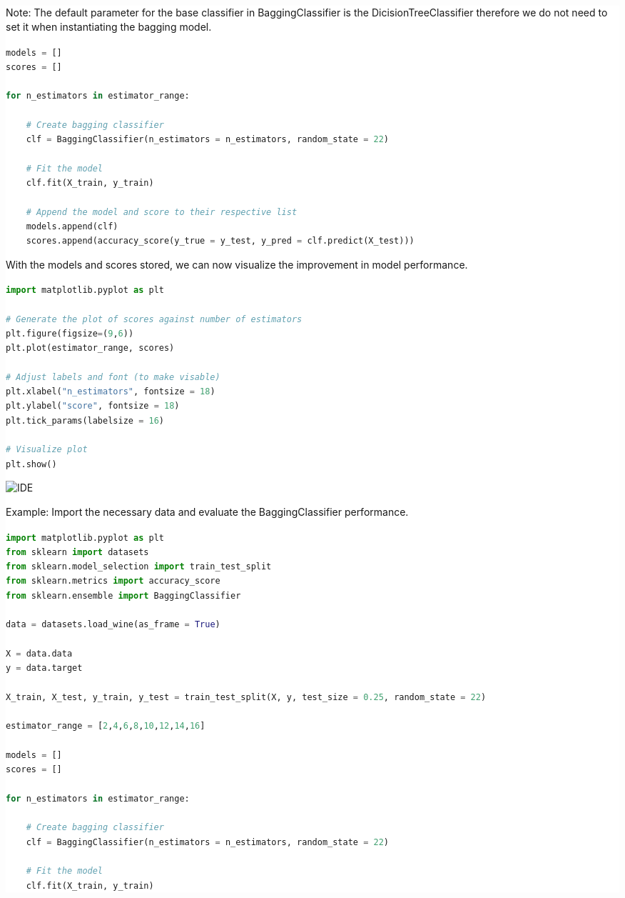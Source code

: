 Note: The default parameter for the base classifier in BaggingClassifier is the DicisionTreeClassifier therefore we do not need to set it when instantiating the bagging model.
```python
models = []
scores = []

for n_estimators in estimator_range:

    # Create bagging classifier
    clf = BaggingClassifier(n_estimators = n_estimators, random_state = 22)

    # Fit the model
    clf.fit(X_train, y_train)

    # Append the model and score to their respective list
    models.append(clf)
    scores.append(accuracy_score(y_true = y_test, y_pred = clf.predict(X_test)))
```
With the models and scores stored, we can now visualize the improvement in model performance.
```python
import matplotlib.pyplot as plt

# Generate the plot of scores against number of estimators
plt.figure(figsize=(9,6))
plt.plot(estimator_range, scores)

# Adjust labels and font (to make visable)
plt.xlabel("n_estimators", fontsize = 18)
plt.ylabel("score", fontsize = 18)
plt.tick_params(labelsize = 16)

# Visualize plot
plt.show()
```
![IDE](images/img_ml_bagging2.png)


Example:
Import the necessary data and evaluate the BaggingClassifier performance.
```python
import matplotlib.pyplot as plt
from sklearn import datasets
from sklearn.model_selection import train_test_split
from sklearn.metrics import accuracy_score
from sklearn.ensemble import BaggingClassifier

data = datasets.load_wine(as_frame = True)

X = data.data
y = data.target

X_train, X_test, y_train, y_test = train_test_split(X, y, test_size = 0.25, random_state = 22)

estimator_range = [2,4,6,8,10,12,14,16]

models = []
scores = []

for n_estimators in estimator_range:

    # Create bagging classifier
    clf = BaggingClassifier(n_estimators = n_estimators, random_state = 22)

    # Fit the model
    clf.fit(X_train, y_train)
```